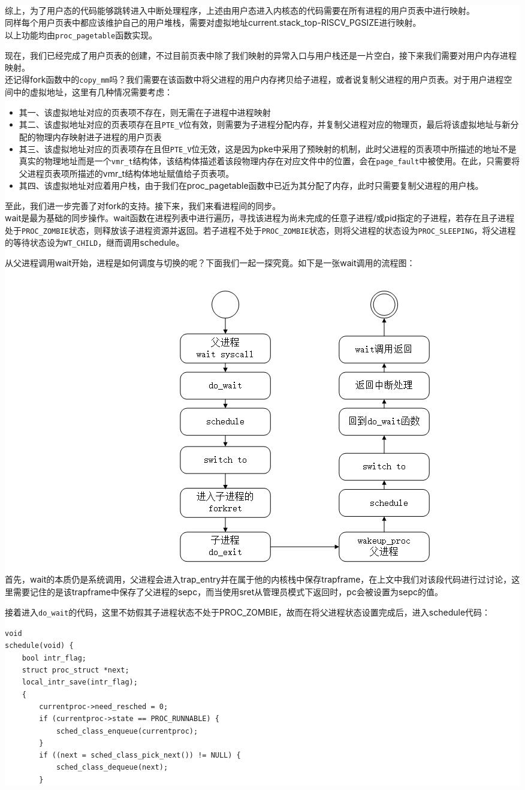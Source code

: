 综上，为了用户态的代码能够跳转进入中断处理程序，上述由用户态进入内核态的代码需要在所有进程的用户页表中进行映射。</br>
同样每个用户页表中都应该维护自己的用户堆栈，需要对虚拟地址current.stack_top-RISCV_PGSIZE进行映射。</br>
以上功能均由`proc_pagetable`函数实现。</br>

现在，我们已经完成了用户页表的创建，不过目前页表中除了我们映射的异常入口与用户栈还是一片空白，接下来我们需要对用户内存进程映射。</br>
还记得fork函数中的`copy_mm`吗？我们需要在该函数中将父进程的用户内存拷贝给子进程，或者说复制父进程的用户页表。对于用户进程空间中的虚拟地址，这里有几种情况需要考虑：


- 其一、该虚拟地址对应的页表项不存在，则无需在子进程中进程映射
- 其二、该虚拟地址对应的页表项存在且`PTE_V`位有效，则需要为子进程分配内存，并复制父进程对应的物理页，最后将该虚拟地址与新分配的物理内存映射进子进程的用户页表
- 其三、该虚拟地址对应的页表项存在且但`PTE_V`位无效，这是因为pke中采用了预映射的机制，此时父进程的页表项中所描述的地址不是真实的物理地址而是一个`vmr_t`结构体，该结构体描述着该段物理内存在对应文件中的位置，会在`page_fault`中被使用。在此，只需要将父进程页表项所描述的vmr_t结构体地址赋值给子页表项。
- 其四、该虚拟地址对应着用户栈，由于我们在proc_pagetable函数中已近为其分配了内存，此时只需要复制父进程的用户栈。




至此，我们进一步完善了对fork的支持。接下来，我们来看进程间的同步。</br>
wait是最为基础的同步操作。wait函数在进程列表中进行遍历，寻找该进程为尚未完成的任意子进程/或pid指定的子进程，若存在且子进程处于`PROC_ZOMBIE`状态，则释放该子进程资源并返回。若子进程不处于`PROC_ZOMBIE`状态，则将父进程的状态设为`PROC_SLEEPING`，将父进程的等待状态设为`WT_CHILD`，继而调用schedule。

从父进程调用wait开始，进程是如何调度与切换的呢？下面我们一起一探究竟。如下是一张wait调用的流程图：</br></br>

	  
<div style="text-align: center; width: 1000px; ">
<img src="lab_figures/final/wait_flow.png" alt="app5_1" style="margin: 0 auto;" />
</div>

首先，wait的本质仍是系统调用，父进程会进入trap_entry并在属于他的内核栈中保存trapframe，在上文中我们对该段代码进行过讨论，这里需要记住的是该trapframe中保存了父进程的sepc，而当使用sret从管理员模式下返回时，pc会被设置为sepc的值。

接着进入`do_wait`的代码，这里不妨假其子进程状态不处于PROC_ZOMBIE，故而在将父进程状态设置完成后，进入schedule代码：
	
	void
	schedule(void) {
	    bool intr_flag;
	    struct proc_struct *next;
	    local_intr_save(intr_flag);
	    {    
	        currentproc->need_resched = 0;
	        if (currentproc->state == PROC_RUNNABLE) {
	            sched_class_enqueue(currentproc);
	        }
	        if ((next = sched_class_pick_next()) != NULL) {
	            sched_class_dequeue(next);
	        }